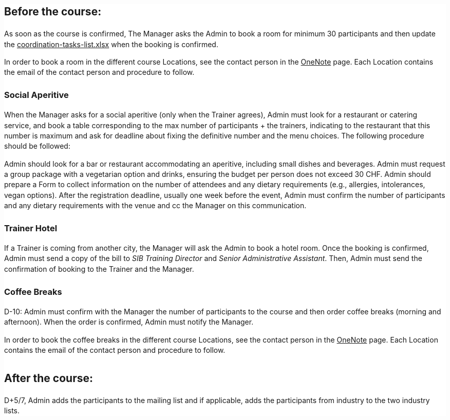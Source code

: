 
## Before the course: 

As soon as the course is confirmed, The Manager asks the Admin to book a room for minimum 30 participants and then update the [coordination-tasks-list.xlsx](https://sibcloud-my.sharepoint.com/:x:/g/personal/patricia_palagi_sib_swiss/EZneXy5SD7lApYqGNzj8vsMB8b67OHWWA3NJgfTcgzvFoA?e=9zFWlL) when the booking is confirmed. 



In order to book a room in the different course Locations, see the contact person in the [OneNote](https://sibcloud-my.sharepoint.com/personal/patricia_palagi_sib_swiss/_layouts/15/Doc.aspx?sourcedoc=%7B62777f84-11f6-4078-a386-712e61b0e9b1%7D&action=edit&wd=target%28Admin.one%7Cc103a835-449f-42f7-a9bd-44b44ee72b7a%2FCourse+Locations%7C09e9cfb9-e762-4f9f-a49a-5d49f5e25475%2F%29&wdorigin=703) page. Each Location contains the email of the contact person and procedure to follow.

### Social Aperitive 

When the Manager asks for a social aperitive (only when the Trainer agrees), Admin must look for a restaurant or catering service, and book a table corresponding to the max number of participants + the trainers, indicating to the restaurant that this number is maximum and ask for deadline about fixing the definitive number and the menu choices. The following procedure should be followed: 

Admin should look for a bar or restaurant accommodating an aperitive, including small dishes and beverages. 
Admin must request a group package with a vegetarian option and drinks, ensuring the budget per person does not exceed 30 CHF.
Admin should prepare a Form to collect information on the number of attendees and any dietary requirements (e.g., allergies, intolerances, vegan options). After the registration deadline, usually one week before the event, Admin must confirm the number of participants and any dietary requirements with the venue and cc the Manager on this communication.

### Trainer Hotel
If a Trainer is coming from another city, the Manager will ask the Admin to book a hotel room. Once the booking is confirmed, Admin must send a copy of the bill to *SIB Training Director* and *Senior Administrative Assistant*. Then, Admin must send the confirmation of booking to the Trainer and the Manager.  

### Coffee Breaks
D-10: Admin must confirm with the Manager the number of participants to the course and then order coffee breaks (morning and afternoon). When the order is confirmed, Admin must notify the Manager.  


In order to book the coffee breaks in the different course Locations, see the contact person in the [OneNote](https://sibcloud-my.sharepoint.com/personal/patricia_palagi_sib_swiss/_layouts/15/Doc.aspx?sourcedoc=%7B62777f84-11f6-4078-a386-712e61b0e9b1%7D&action=edit&wd=target%28Admin.one%7Cc103a835-449f-42f7-a9bd-44b44ee72b7a%2FCourse+Locations%7C09e9cfb9-e762-4f9f-a49a-5d49f5e25475%2F%29&wdorigin=703) page. Each Location contains the email of the contact person and procedure to follow.


## After the course: 

D+5/7, Admin adds the participants to the mailing list and if applicable, adds the participants from industry to the two industry lists.  
